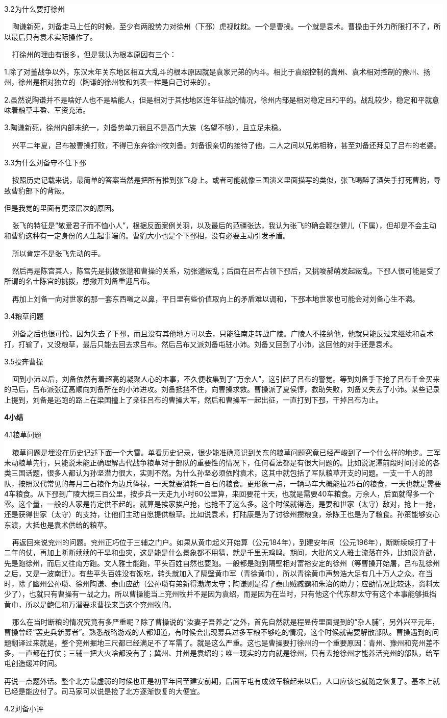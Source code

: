3.2为什么要打徐州

    陶谦新死，刘备走马上任的时候，至少有两股势力对徐州（下邳）虎视眈眈。一个是曹操。一个就是袁术。曹操由于外力所限打不了，所以最后只有袁术实际操作了。

    打徐州的理由有很多，但是我认为根本原因有三个：

1.除了对董战争以外，东汉末年关东地区相互大乱斗的根本原因就是袁家兄弟的内斗。相比于袁绍控制的冀州、袁术相对控制的豫州、扬州，徐州是相对独立的（陶谦的徐州牧和刘表一样是自己讨来的）。

2.虽然说陶谦并不是啥好人也不是啥能人，但是相对于其他地区连年征战的情况，徐州内部是相对稳定且和平的。战乱较少，稳定和平就意味着粮草丰盈、军资充沛。

3.陶谦新死，徐州内部未统一，刘备势单力弱且不是高门大族（名望不够），且立足未稳。

    兴平二年夏，吕布被曹操打败，不得已东奔徐州牧刘备。刘备很亲切的接待了他，二人之间以兄弟相称，甚至刘备还拜见了吕布的老婆。

3.3为什么刘备守不住下邳

    按照历史记载来说，最简单的答案当然是把所有推到张飞身上。或者可能就像三国演义里面描写的类似，张飞喝醉了酒失手打死曹豹，导致曹豹部下的背叛。

但是我觉的里面有更深层次的原因。

    张飞的特征是“敬爱君子而不恤小人”，根据反面案例关羽，以及最后的范疆张达，我认为张飞的确会鞭挞健儿（下属），但却是不会主动和曹豹这种有一定身份的人生起事端的。曹豹大小也是个下邳相，没有必要主动引发矛盾。

    所以肯定不是张飞先动的手。

    然后再是陈宫其人，陈宫先是挑拨张邈和曹操的关系，劝张邈叛乱；后面在吕布占领下邳后，又挑唆郝萌发起叛乱。下邳人很可能是受了所谓的名士陈宫的挑拨，想撇开刘备重迎吕布。

    再加上刘备一向对世家的那一套东西嗤之以鼻，平日里有些价值取向上的矛盾难以调和，下邳本地世家也可能会对刘备心生不满。

3.4粮草问题

    刘备之后也很可怜，因为失去了下邳，而且没有其他地方可以去，只能往南走转战广陵。广陵人不接纳他，他就只能反过来继续和袁术打，打输了，又没粮草，最后只能去回去求吕布。然后吕布又派刘备屯驻小沛。刘备又回到了小沛，这回他的对手还是袁术。

3.5投奔曹操

    回到小沛以后，刘备依然有着超高的凝聚人心的本事，不久便收集到了“万余人”，这引起了吕布的警觉。等到刘备手下抢了吕布千金买来的马后，吕布派张辽高顺向刘备所在的小沛进攻。刘备抵挡不住，向曹操求救。曹操派了夏侯惇，救助失败，刘备又失去了小沛。某些记录上提到，刘备是逃跑的路上在梁国撞上了亲征吕布的曹操大军，然后和曹操军一起出征，一直打到下邳，干掉吕布为止。

<strong>4小结</strong>

4.1粮草问题

    粮草问题是埋没在历史记述下面一个大雷。单看历史记录，很少能准确意识到关东的粮草问题究竟已经严峻到了一个什么样的地步。三军未动粮草先行，只能说未能正确理解古代战争粮草对于部队的重要性的情况下，任何看法都是有很大问题的。比如说泥潭前段时间讨论的各类三国话题，很多人都认为孙坚潜力很大，实则不然。为什么孙坚必须依附袁术，这其中就包括了军队粮草开支的问题。一支一千人的部队，按照汉代常见的每月三石粮作为边兵俸禄，一天就要消耗一百石的粮食。更形象一点，一辆马车大概能拉25石的粮食，一天也就是需要4车粮食。从下邳到广陵大概三百公里，按步兵一天走九小时60公里算，来回要花十天，也就是需要40车粮食。万余人，后面就得多一个零。这个量，一般的人家是肯定供不起的。就算是挨家挨户抢，也抢不了这么多。这个时候就得选，是要和世家（太守）敌对，抢上一抢，还是获得世家（太守）的支持，让他们主动自愿提供粮草。比如说袁术，打陆康是为了讨徐州攒粮食，杀陈王也是为了粮食。孙策能够安心东渡，大抵也是袁术供给的粮草。

    再返回来说兖州的问题。兖州正巧位于三辅之门户。如果从黄巾起义开始算（公元184年），到建安年间（公元196年），断断续续打了十二年的仗，再加上断断续续的干旱和虫灾，这是能是什么景象都不用猜，就是千里无鸡鸣。期间，大批的文人雅士流落在外，比如说许劭，先是跑徐州，而后又往南方跑。文人雅士能跑，平头百姓自然也要跑。一般都是跑到隔壁相对富裕安定的徐州（等曹操开始屠，吕布乱徐州之后，又是一波南迁）。有些平头百姓没有饭吃，转头就加入了隔壁黄巾军（青徐黄巾），所以青徐黄巾声势浩大足有几十万人之众。在当时，除了幽州公孙瓒、徐州陶谦、泰山应劭（公孙瓒有弟新得渤海太守；陶谦则是得了泰山贼臧霸和朱治的助力；应劭情况比较迷，资料太少了），也就只有曹操有一战之力。所以曹操能当上兖州牧并不是因为袁绍，而是因为在当时，只有他这个代东郡太守有这个本事能够抵挡黄巾，所以是鲍信和万潜要求曹操来当这个兖州牧的。

    那么在当时断粮的情况究竟有多严重呢？除了曹操说的“汝妻子吾养之”之外，首先自然就是程昱传里面提到的“杂人脯”，另外兴平元年，曹操曾经“罢吏兵新募者”。熟悉战略游戏的人都知道，有时候会出现募兵过多军粮不够吃的情况，这个时候就需要解散部队。曹操遇到的问题翻译过来就是，整个兖州掘地三尺都已经满足不了军需了。就是这么严重。这也是曹操要打徐州的一个重要原因：青州、豫州和兖州差不多，一直都在打仗；三辅一把大火啥都没有了；冀州、并州是袁绍的；唯一现实的方向就是徐州，只有去抢徐州才能养活兖州的部队，给军屯创造缓冲时间。

再说一点题外话。整个北方最虚弱的时候也正是初平年间至建安前期，后面军屯有成效军粮起来以后，人口应该也就随之恢复了。基本上就已经是能应付了。司马家可以说是捡了北方逐渐恢复的大便宜。

4.2刘备小评
